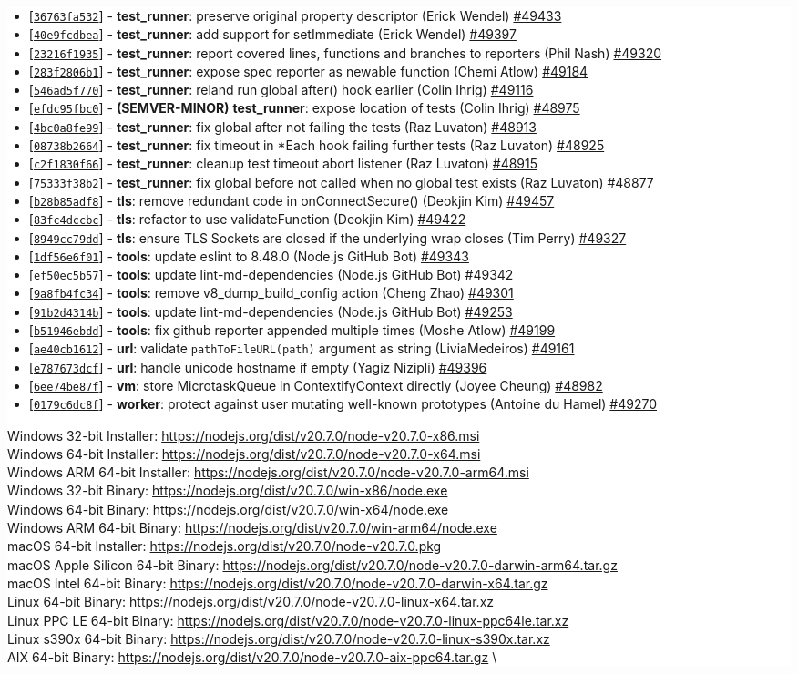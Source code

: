 - \[[`36763fa532`](https://github.com/nodejs/node/commit/36763fa532)] - **test_runner**: preserve original property descriptor (Erick Wendel) [#49433](https://github.com/nodejs/node/pull/49433)
- \[[`40e9fcdbea`](https://github.com/nodejs/node/commit/40e9fcdbea)] - **test_runner**: add support for setImmediate (Erick Wendel) [#49397](https://github.com/nodejs/node/pull/49397)
- \[[`23216f1935`](https://github.com/nodejs/node/commit/23216f1935)] - **test_runner**: report covered lines, functions and branches to reporters (Phil Nash) [#49320](https://github.com/nodejs/node/pull/49320)
- \[[`283f2806b1`](https://github.com/nodejs/node/commit/283f2806b1)] - **test_runner**: expose spec reporter as newable function (Chemi Atlow) [#49184](https://github.com/nodejs/node/pull/49184)
- \[[`546ad5f770`](https://github.com/nodejs/node/commit/546ad5f770)] - **test_runner**: reland run global after() hook earlier (Colin Ihrig) [#49116](https://github.com/nodejs/node/pull/49116)
- \[[`efdc95fbc0`](https://github.com/nodejs/node/commit/efdc95fbc0)] - **(SEMVER-MINOR)** **test_runner**: expose location of tests (Colin Ihrig) [#48975](https://github.com/nodejs/node/pull/48975)
- \[[`4bc0a8fe99`](https://github.com/nodejs/node/commit/4bc0a8fe99)] - **test_runner**: fix global after not failing the tests (Raz Luvaton) [#48913](https://github.com/nodejs/node/pull/48913)
- \[[`08738b2664`](https://github.com/nodejs/node/commit/08738b2664)] - **test_runner**: fix timeout in \*Each hook failing further tests (Raz Luvaton) [#48925](https://github.com/nodejs/node/pull/48925)
- \[[`c2f1830f66`](https://github.com/nodejs/node/commit/c2f1830f66)] - **test_runner**: cleanup test timeout abort listener (Raz Luvaton) [#48915](https://github.com/nodejs/node/pull/48915)
- \[[`75333f38b2`](https://github.com/nodejs/node/commit/75333f38b2)] - **test_runner**: fix global before not called when no global test exists (Raz Luvaton) [#48877](https://github.com/nodejs/node/pull/48877)
- \[[`b28b85adf8`](https://github.com/nodejs/node/commit/b28b85adf8)] - **tls**: remove redundant code in onConnectSecure() (Deokjin Kim) [#49457](https://github.com/nodejs/node/pull/49457)
- \[[`83fc4dccbc`](https://github.com/nodejs/node/commit/83fc4dccbc)] - **tls**: refactor to use validateFunction (Deokjin Kim) [#49422](https://github.com/nodejs/node/pull/49422)
- \[[`8949cc79dd`](https://github.com/nodejs/node/commit/8949cc79dd)] - **tls**: ensure TLS Sockets are closed if the underlying wrap closes (Tim Perry) [#49327](https://github.com/nodejs/node/pull/49327)
- \[[`1df56e6f01`](https://github.com/nodejs/node/commit/1df56e6f01)] - **tools**: update eslint to 8.48.0 (Node.js GitHub Bot) [#49343](https://github.com/nodejs/node/pull/49343)
- \[[`ef50ec5b57`](https://github.com/nodejs/node/commit/ef50ec5b57)] - **tools**: update lint-md-dependencies (Node.js GitHub Bot) [#49342](https://github.com/nodejs/node/pull/49342)
- \[[`9a8fb4fc34`](https://github.com/nodejs/node/commit/9a8fb4fc34)] - **tools**: remove v8_dump_build_config action (Cheng Zhao) [#49301](https://github.com/nodejs/node/pull/49301)
- \[[`91b2d4314b`](https://github.com/nodejs/node/commit/91b2d4314b)] - **tools**: update lint-md-dependencies (Node.js GitHub Bot) [#49253](https://github.com/nodejs/node/pull/49253)
- \[[`b51946ebdd`](https://github.com/nodejs/node/commit/b51946ebdd)] - **tools**: fix github reporter appended multiple times (Moshe Atlow) [#49199](https://github.com/nodejs/node/pull/49199)
- \[[`ae40cb1612`](https://github.com/nodejs/node/commit/ae40cb1612)] - **url**: validate `pathToFileURL(path)` argument as string (LiviaMedeiros) [#49161](https://github.com/nodejs/node/pull/49161)
- \[[`e787673dcf`](https://github.com/nodejs/node/commit/e787673dcf)] - **url**: handle unicode hostname if empty (Yagiz Nizipli) [#49396](https://github.com/nodejs/node/pull/49396)
- \[[`6ee74be87f`](https://github.com/nodejs/node/commit/6ee74be87f)] - **vm**: store MicrotaskQueue in ContextifyContext directly (Joyee Cheung) [#48982](https://github.com/nodejs/node/pull/48982)
- \[[`0179c6dc8f`](https://github.com/nodejs/node/commit/0179c6dc8f)] - **worker**: protect against user mutating well-known prototypes (Antoine du Hamel) [#49270](https://github.com/nodejs/node/pull/49270)

Windows 32-bit Installer: https://nodejs.org/dist/v20.7.0/node-v20.7.0-x86.msi \
Windows 64-bit Installer: https://nodejs.org/dist/v20.7.0/node-v20.7.0-x64.msi \
Windows ARM 64-bit Installer: https://nodejs.org/dist/v20.7.0/node-v20.7.0-arm64.msi \
Windows 32-bit Binary: https://nodejs.org/dist/v20.7.0/win-x86/node.exe \
Windows 64-bit Binary: https://nodejs.org/dist/v20.7.0/win-x64/node.exe \
Windows ARM 64-bit Binary: https://nodejs.org/dist/v20.7.0/win-arm64/node.exe \
macOS 64-bit Installer: https://nodejs.org/dist/v20.7.0/node-v20.7.0.pkg \
macOS Apple Silicon 64-bit Binary: https://nodejs.org/dist/v20.7.0/node-v20.7.0-darwin-arm64.tar.gz \
macOS Intel 64-bit Binary: https://nodejs.org/dist/v20.7.0/node-v20.7.0-darwin-x64.tar.gz \
Linux 64-bit Binary: https://nodejs.org/dist/v20.7.0/node-v20.7.0-linux-x64.tar.xz \
Linux PPC LE 64-bit Binary: https://nodejs.org/dist/v20.7.0/node-v20.7.0-linux-ppc64le.tar.xz \
Linux s390x 64-bit Binary: https://nodejs.org/dist/v20.7.0/node-v20.7.0-linux-s390x.tar.xz \
AIX 64-bit Binary: https://nodejs.org/dist/v20.7.0/node-v20.7.0-aix-ppc64.tar.gz \